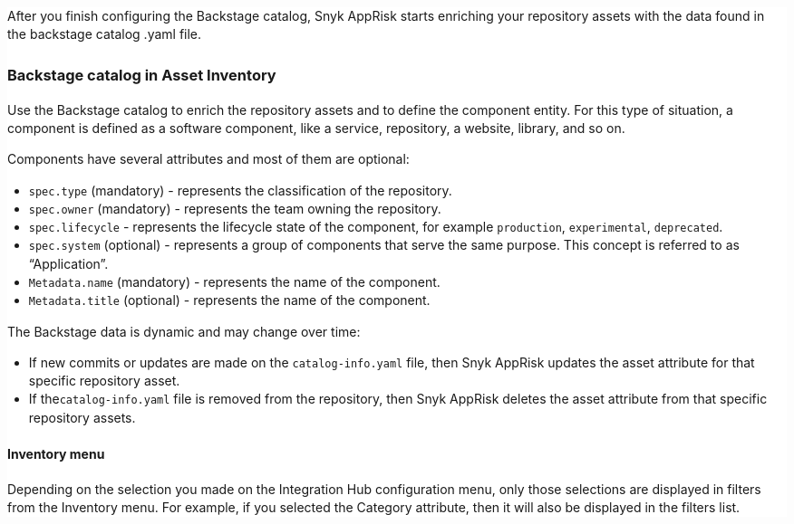 After you finish configuring the Backstage catalog, Snyk AppRisk starts enriching your repository assets with the data found in the backstage catalog .yaml file.

### Backstage catalog in Asset Inventory

Use the Backstage catalog to enrich the repository assets and to define the component entity. For this type of situation, a component is defined as a software component, like a service, repository, a website, library, and so on.&#x20;

Components have several attributes and most of them are optional:

* `spec.type` (mandatory) - represents the classification of the repository.&#x20;
* `spec.owner` (mandatory) - represents the team owning the repository.
* `spec.lifecycle` - represents the lifecycle state of the component, for example `production`, `experimental`, `deprecated`.
* `spec.system` (optional) - represents a group of components that serve the same purpose. This concept is referred to as “Application”.
* `Metadata.name` (mandatory) - represents the name of the component.
* `Metadata.title` (optional) - represents the name of the component.

The Backstage data is dynamic and may change over time:

* If new commits or updates are made on the `catalog-info.yaml` file, then Snyk AppRisk updates the asset attribute for that specific repository asset.
* If the`catalog-info.yaml` file is removed from the repository, then Snyk AppRisk deletes the asset attribute from that specific repository assets.

#### Inventory menu

Depending on the selection you made on the Integration Hub configuration menu, only those selections are displayed in filters from the Inventory menu. For example, if you selected the Category attribute, then it will also be displayed in the filters list.
